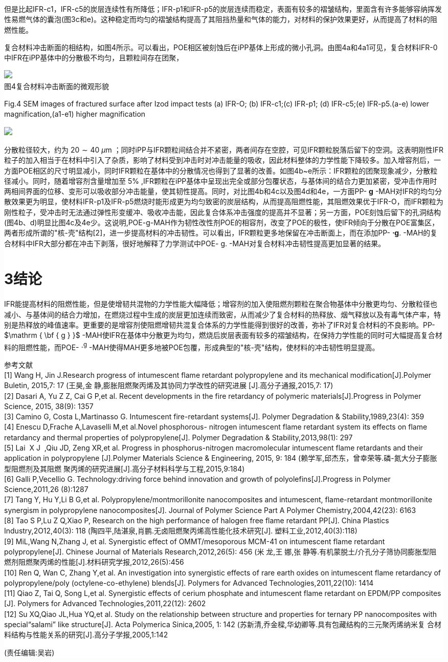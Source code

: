 但是比起IFR-c1，IFR-c5的炭层连续性有所降低；IFR-p1和IFR-p5的炭层连续而稳定，表面有较多的褶皱结构，里面含有许多能够容纳挥发性易燃气体的囊泡(图3c和e)。这种稳定而均匀的褶皱结构提高了其阻挡热量和气体的能力，对材料的保护效果更好，从而提高了材料的阻燃性能。

复合材料冲击断面的相结构，如图4所示。可以看出，POE相区被刻蚀后在iPP基体上形成的微小孔洞。由图4a和4a1可见，复合材料IFR-0中IFR在iPP基体中的分散极不均匀，且颗粒间存在团聚，

![](images/116f287a39fc26fca1e9b0f6e1e6ad4826922c3ab655a972713e3b61f687056f.jpg)  
图4复合材料冲击断面的微观形貌

Fig.4 SEM images of fractured surface after Izod impact tests (a) IFR-O; (b) IFR-c1;(c) IFR-p1; (d) IFR-c5;(e) IFR-p5.(a-e) lower magnification,(a1-e1) higher magnification

![](images/11df2ca667be335558285288ba6d05da43b524ea8d2dd4275f89ca5c03214cec.jpg)

分散粒径较大，约为 $2 0 { \sim } 4 0 ~ \mu \mathrm { m }$ ；同时iPP与IFR颗粒间结合并不紧密，两者间存在空腔，可见IFR颗粒脱落后留下的空洞。这表明刚性IFR粒子的加入相当于在材料中引入了杂质，影响了材料受到冲击时对冲击能量的吸收，因此材料整体的力学性能下降较多。加入增容剂后，一方面POE相区的尺寸明显减小，同时IFR颗粒在基体中的分散情况也得到了显著的改善。如图4b\~e所示：IFR颗粒的团聚现象减少，分散粒径减小。同时，随着增容剂含量增加至 $5 \%$ ,IFR颗粒在iPP基体中呈现出完全或部分包覆状态，与基体间的结合力更加紧密，受冲击作用时两相间界面的位移、变形可以吸收部分冲击能量，使其韧性提高。同时，对比图4b和4c以及图4d和4e，一方面PP- $\mathbf { g }$ -MAH对IFR的均匀分散效果更为明显，使材料IFR-p1及IFR-p5燃烧时能形成更为均匀致密的炭层结构，从而提高阻燃性能，其阻燃效果优于IFR-O，而IFR颗粒为刚性粒子，受冲击时无法通过弹性形变缓冲、吸收冲击能，因此复合体系冲击强度的提高并不显著；另一方面，POE刻蚀后留下的孔洞结构(图4b、d)明显比图4c及4e少。这说明,POE-g-MAH作为韧性改性剂POE的相容剂，改变了POE的极性，使IFR倾向于分散在POE富集区，两者形成所谓的"核-壳"结构[2]，进一步提高材料的冲击韧性。可以看出，IFR颗粒更多地保留在冲击断面上，而在添加PP- $\mathbf { \cdot g } .$ -MAH的复合材料中IFR大部分都在冲击下剥落，很好地解释了力学测试中POE- $\mathrm { g } .$ -MAH对复合材料冲击韧性提高更加显著的结果。

# 3结论

IFR能提高材料的阻燃性能，但是使增韧共混物的力学性能大幅降低；增容剂的加入使阻燃剂颗粒在聚合物基体中分散更均匀、分散粒径也减小、与基体间的结合力增加，在燃烧过程中生成的炭层更加连续而致密，从而减少了复合材料的热释放、烟气释放以及有毒气体产率，特别是热释放的峰值速率。更重要的是增容剂使阻燃增韧共混复合体系的力学性能得到很好的改善，弥补了IFR对复合材料的不良影响。PP- $\mathrm { \bf { g } }$ -MAH使IFR在基体中分散更为均匀，燃烧后炭层表面有较多的褶皱结构，在保持力学性能的同时可大幅提高复合材料的阻燃性能，而POE- $\mathrm { \cdot ^ { g } }$ -MAH使得MAH更多地被POE包覆，形成典型的"核-壳"结构，使材料的冲击韧性明显提高。

参考文献   
[1] Wang H, Jin J.Research progress of intumescent flame retardant polypropylene and its mechanical modification[J].Polymer Buletin, 2015,7: 17 (王昊,金 静,膨胀阻燃聚丙烯及其协同力学改性的研究进展 [J].高分子通报,2015,7: 17)   
[2] Dasari A, Yu Z Z, Cai G P,et al. Recent developments in the fire retardancy of polymeric materials[J].Progress in Polymer Science, 2015, 38(9): 1357   
[3] Camino G, Costa L,Martinasso G. Intumescent fire-retardant systems[J]. Polymer Degradation & Stability,1989,23(4): 359   
[4] Enescu D,Frache A,Lavaselli M,et al.Novel phosphorous- nitrogen intumescent flame retardant system its effects on flame retardancy and thermal properties of polypropylene[J]. Polymer Degradation & Stability,2013,98(1): 297   
[5] Lai $\mathrm { ~ X ~ J ~ }$ ,Qiu JD, Zeng XR,et al. Progress in phosphorus-nitrogen macromolecular intumescent flame retardants and their application in polypropylene [J].Polymer Materials Science & Engineering, 2015, 9: 184 (赖学军,邱杰东，曾幸荣等.磷-氮大分子膨胀型阻燃剂及其阻燃 聚丙烯的研究进展[J].高分子材料科学与工程,2015,9:184)   
[6] Galli P,Vecellio G. Technology:driving force behind innovation and growth of polyolefins[J].Progress in Polymer Science,2011,26 (8):1287   
[7] Tang Y, Hu Y,Li B G,et al. Polypropylene/montmorillonite nanocomposites and intumescent, flame-retardant montmorillonite synergism in polypropylene nanocomposites[J]. Journal of Polymer Science Part A Polymer Chemistry,2004,42(23): 6163   
[8] Tao S P,Lu Z Q,Xiao P, Research on the high performance of halogen free flame retardant PP[J]. China Plastics Industry,2O12,40(3): 118 (陶四平,陆湛泉,肖鹏.无卤阻燃聚丙烯高性能化技术研究[J]. 塑料工业,2012,40(3):118)   
[9] MiL,Wang N,Zhang J, et al. Synergistic effect of OMMT/mesoporous MCM-41 on intumescent flame retardant polypropylene[J]. Chinese Journal of Materials Research,2012,26(5): 456 (米 龙,王 娜,张 静等.有机蒙脱土/介孔分子筛协同膨胀型阻 燃剂阻燃聚丙烯的性能[J].材料研究学报,2012,26(5):456   
[10] Ren Q, Wan C, Zhang Y,et al. An investigation into synergistic effects of rare earth oxides on intumescent flame retardancy of polypropylene/poly (octylene-co-ethylene) blends[J]. Polymers for Advanced Technologies,2011,22(10): 1414   
[11] Qiao Z, Tai Q, Song L,et al. Synergistic effects of cerium phosphate and intumescent flame retardant on EPDM/PP composites [J]. Polymers for Advanced Technologies,2011,22(12): 2602   
[12] Su XQ,Qiao JL,Hua YQ,et al. Study on the relationship between structure and properties for ternary PP nanocomposites with special“salami” like structure[J]. Acta Polymerica Sinica,2005, 1: 142 (苏新清,乔金樑,华幼卿等.具有包藏结构的三元聚丙烯纳米复 合材料结构与性能关系的研究[J].高分子学报,2005,1:142

(责任编辑:吴岩)